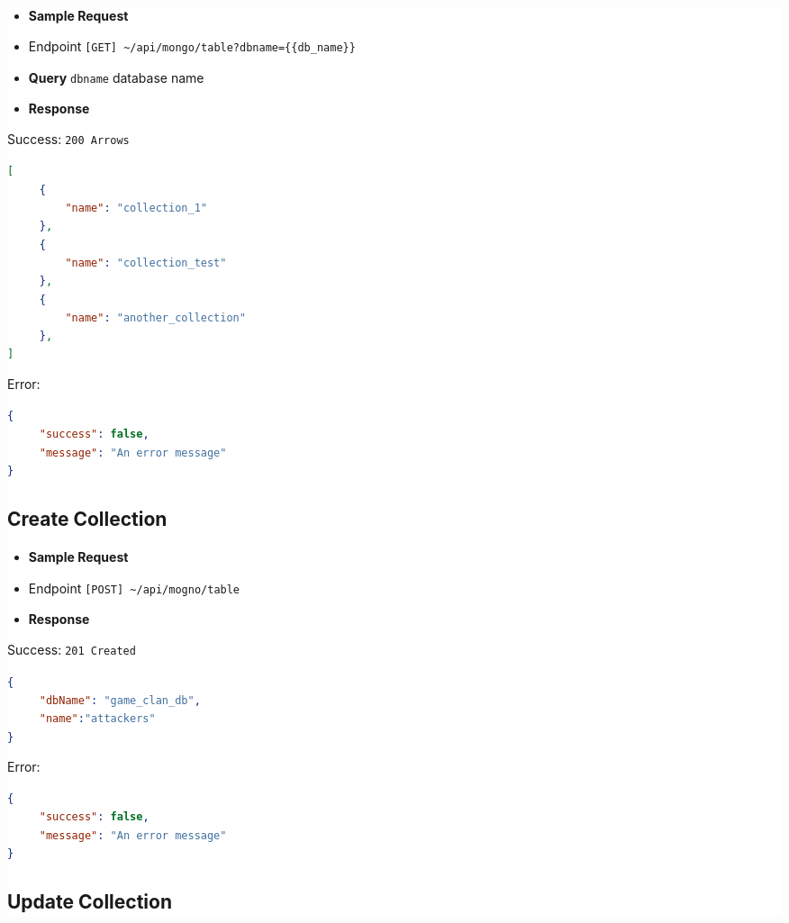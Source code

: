 - **Sample Request**

- Endpoint
```[GET] ~/api/mongo/table?dbname={{db_name}} ```

- **Query**
```dbname``` database name


- **Response**

Success: ```200 Arrows```

```json
[
     {
         "name": "collection_1"
     },
     {
         "name": "collection_test"
     },
     {
         "name": "another_collection"
     },
]
```

Error:
```json
{
     "success": false,
     "message": "An error message"
}
```
## Create Collection

- **Sample Request**

- Endpoint
```[POST] ~/api/mogno/table ```


- **Response**

Success: ```201 Created```

```json
{
     "dbName": "game_clan_db",
     "name":"attackers"
}
```
Error:
```json
{
     "success": false,
     "message": "An error message"
}
```
## Update Collection
